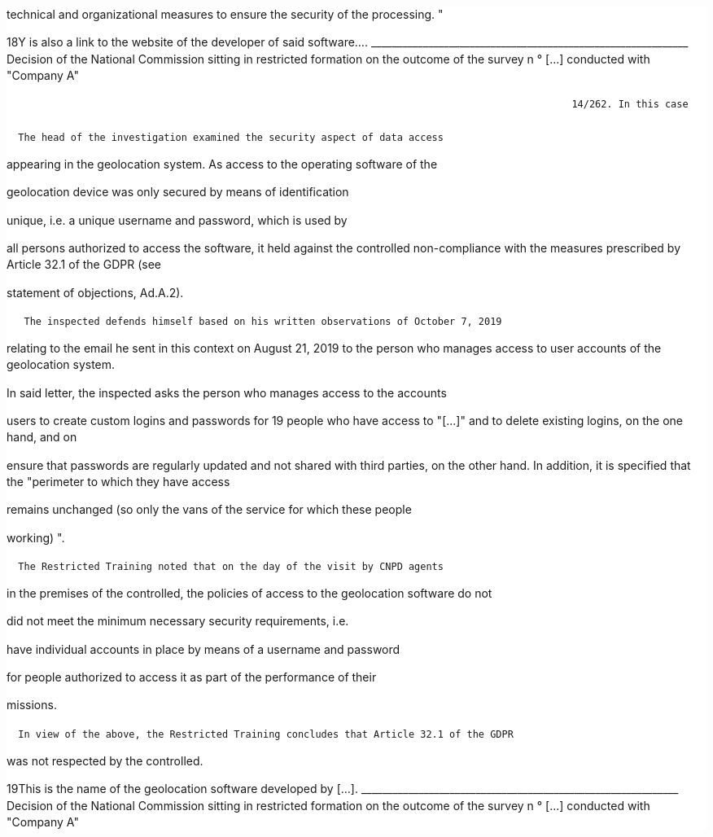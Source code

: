 technical and organizational measures to ensure the security of the processing. "

18Y is also a link to the website of the developer of said software….
   \_\_\_\_\_\_\_\_\_\_\_\_\_\_\_\_\_\_\_\_\_\_\_\_\_\_\_\_\_\_\_\_\_\_\_\_\_\_\_\_\_\_\_\_\_\_\_\_\_\_\_\_\_\_\_\_\_\_\_\_\_
              Decision of the National Commission sitting in restricted formation on the outcome of
                               the survey n ° \[...\] conducted with "Company A"

                                                                                                     14/262. In this case

      The head of the investigation examined the security aspect of data access

appearing in the geolocation system. As access to the operating software of the

geolocation device was only secured by means of identification

unique, i.e. a unique username and password, which is used by

all persons authorized to access the software, it held against the controlled
non-compliance with the measures prescribed by Article 32.1 of the GDPR (see

statement of objections, Ad.A.2).

       The inspected defends himself based on his written observations of October 7, 2019

relating to the email he sent in this context on August 21, 2019 to the
person who manages access to user accounts of the geolocation system.

In said letter, the inspected asks the person who manages access to the accounts

users to create custom logins and passwords for
                                    19
people who have access to "\[...\]" and to delete existing logins, on the one hand, and on

ensure that passwords are regularly updated and not shared with
third parties, on the other hand. In addition, it is specified that the "perimeter to which they have access

remains unchanged (so only the vans of the service for which these people

working) ".

      The Restricted Training noted that on the day of the visit by CNPD agents
in the premises of the controlled, the policies of access to the geolocation software do not

did not meet the minimum necessary security requirements, i.e.

have individual accounts in place by means of a username and password

for people authorized to access it as part of the performance of their

missions.

      In view of the above, the Restricted Training concludes that Article 32.1 of the GDPR

was not respected by the controlled.

19This is the name of the geolocation software developed by \[…\].
   \_\_\_\_\_\_\_\_\_\_\_\_\_\_\_\_\_\_\_\_\_\_\_\_\_\_\_\_\_\_\_\_\_\_\_\_\_\_\_\_\_\_\_\_\_\_\_\_\_\_\_\_\_\_\_\_\_\_\_\_\_
              Decision of the National Commission sitting in restricted formation on the outcome of
                              the survey n ° \[...\] conducted with "Company A"

